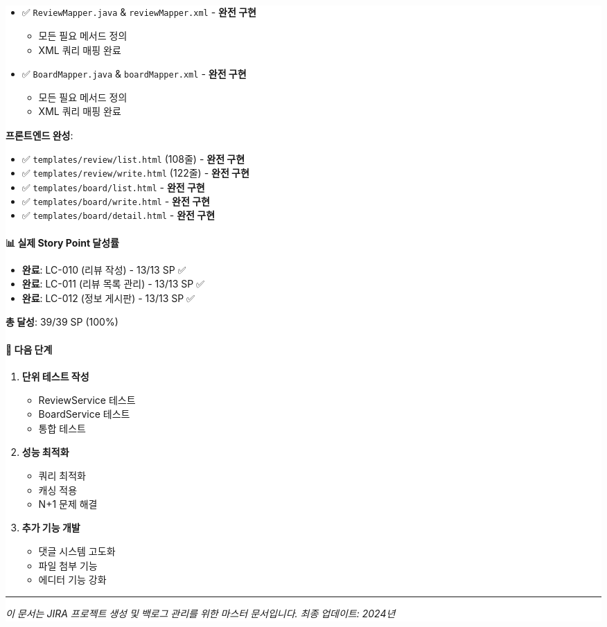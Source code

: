 - ✅ `ReviewMapper.java` & `reviewMapper.xml` - **완전 구현**
  - 모든 필요 메서드 정의
  - XML 쿼리 매핑 완료

- ✅ `BoardMapper.java` & `boardMapper.xml` - **완전 구현**
  - 모든 필요 메서드 정의
  - XML 쿼리 매핑 완료

**프론트엔드 완성**:
- ✅ `templates/review/list.html` (108줄) - **완전 구현**
- ✅ `templates/review/write.html` (122줄) - **완전 구현**
- ✅ `templates/board/list.html` - **완전 구현**
- ✅ `templates/board/write.html` - **완전 구현**
- ✅ `templates/board/detail.html` - **완전 구현**

#### 📊 **실제 Story Point 달성률**
- **완료**: LC-010 (리뷰 작성) - 13/13 SP ✅
- **완료**: LC-011 (리뷰 목록 관리) - 13/13 SP ✅
- **완료**: LC-012 (정보 게시판) - 13/13 SP ✅

**총 달성**: 39/39 SP (100%)

#### 🚀 **다음 단계**
1. **단위 테스트 작성**
   - ReviewService 테스트
   - BoardService 테스트
   - 통합 테스트

2. **성능 최적화**
   - 쿼리 최적화
   - 캐싱 적용
   - N+1 문제 해결

3. **추가 기능 개발**
   - 댓글 시스템 고도화
   - 파일 첨부 기능
   - 에디터 기능 강화

---
*이 문서는 JIRA 프로젝트 생성 및 백로그 관리를 위한 마스터 문서입니다.*
*최종 업데이트: 2024년* 